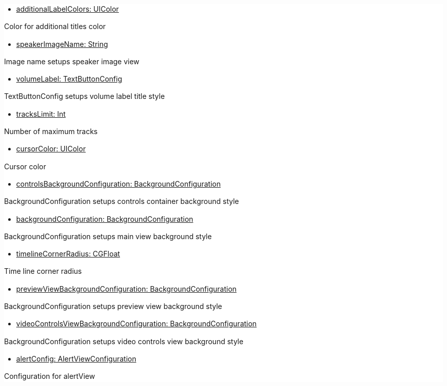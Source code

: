 - [additionalLabelColors: UIColor](/Example/Example/Extension/MusicEditorConfig.swift#L85)

Color for additional titles color

- [speakerImageName: String](/Example/Example/Extension/MusicEditorConfig.swift#L86)

 Image name setups speaker image view

- [volumeLabel: TextButtonConfig](/Example/Example/Extension/MusicEditorConfig.swift#L87)

TextButtonConfig setups volume label title style

- [tracksLimit: Int](/Example/Example/Extension/MusicEditorConfig.swift#L88)

Number of maximum tracks

- [cursorColor: UIColor](/Example/Example/Extension/MusicEditorConfig.swift#L89)

Cursor color

- [controlsBackgroundConfiguration: BackgroundConfiguration](/Example/Example/Extension/MusicEditorConfig.swift#L90)

BackgroundConfiguration setups controls container background style

- [backgroundConfiguration: BackgroundConfiguration](/Example/Example/Extension/MusicEditorConfig.swift#L91)

BackgroundConfiguration setups main view background style

- [timelineCornerRadius: CGFloat](/Example/Example/Extension/MusicEditorConfig.swift#L92)

Time line corner radius

- [previewViewBackgroundConfiguration: BackgroundConfiguration](/Example/Example/Extension/MusicEditorConfig.swift#L92)

BackgroundConfiguration setups preview view background style

- [videoControlsViewBackgroundConfiguration: BackgroundConfiguration](/Example/Example/Extension/MusicEditorConfig.swift#L92)

BackgroundConfiguration setups video controls view background style

- [alertConfig: AlertViewConfiguration](/Example/Example/Extension/MusicEditorConfig.swift#L92)

Configuration for alertView
